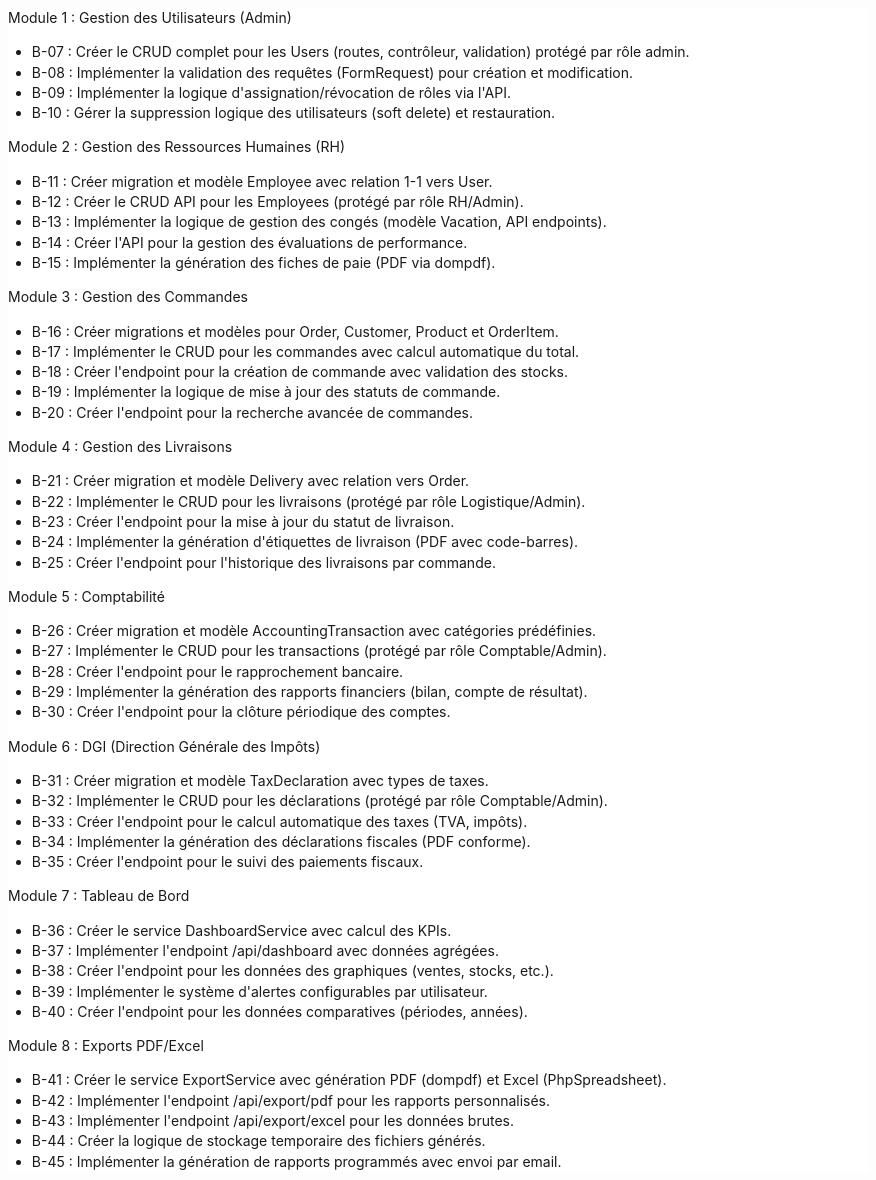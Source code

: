 Module 1 : Gestion des Utilisateurs (Admin)
- B-07 : Créer le CRUD complet pour les Users (routes, contrôleur, validation) protégé par rôle admin.
- B-08 : Implémenter la validation des requêtes (FormRequest) pour création et modification.
- B-09 : Implémenter la logique d'assignation/révocation de rôles via l'API.
- B-10 : Gérer la suppression logique des utilisateurs (soft delete) et restauration.

Module 2 : Gestion des Ressources Humaines (RH)
- B-11 : Créer migration et modèle Employee avec relation 1-1 vers User.
- B-12 : Créer le CRUD API pour les Employees (protégé par rôle RH/Admin).
- B-13 : Implémenter la logique de gestion des congés (modèle Vacation, API endpoints).
- B-14 : Créer l'API pour la gestion des évaluations de performance.
- B-15 : Implémenter la génération des fiches de paie (PDF via dompdf).

Module 3 : Gestion des Commandes
- B-16 : Créer migrations et modèles pour Order, Customer, Product et OrderItem.
- B-17 : Implémenter le CRUD pour les commandes avec calcul automatique du total.
- B-18 : Créer l'endpoint pour la création de commande avec validation des stocks.
- B-19 : Implémenter la logique de mise à jour des statuts de commande.
- B-20 : Créer l'endpoint pour la recherche avancée de commandes.

Module 4 : Gestion des Livraisons
- B-21 : Créer migration et modèle Delivery avec relation vers Order.
- B-22 : Implémenter le CRUD pour les livraisons (protégé par rôle Logistique/Admin).
- B-23 : Créer l'endpoint pour la mise à jour du statut de livraison.
- B-24 : Implémenter la génération d'étiquettes de livraison (PDF avec code-barres).
- B-25 : Créer l'endpoint pour l'historique des livraisons par commande.

Module 5 : Comptabilité
- B-26 : Créer migration et modèle AccountingTransaction avec catégories prédéfinies.
- B-27 : Implémenter le CRUD pour les transactions (protégé par rôle Comptable/Admin).
- B-28 : Créer l'endpoint pour le rapprochement bancaire.
- B-29 : Implémenter la génération des rapports financiers (bilan, compte de résultat).
- B-30 : Créer l'endpoint pour la clôture périodique des comptes.

Module 6 : DGI (Direction Générale des Impôts)
- B-31 : Créer migration et modèle TaxDeclaration avec types de taxes.
- B-32 : Implémenter le CRUD pour les déclarations (protégé par rôle Comptable/Admin).
- B-33 : Créer l'endpoint pour le calcul automatique des taxes (TVA, impôts).
- B-34 : Implémenter la génération des déclarations fiscales (PDF conforme).
- B-35 : Créer l'endpoint pour le suivi des paiements fiscaux.

Module 7 : Tableau de Bord
- B-36 : Créer le service DashboardService avec calcul des KPIs.
- B-37 : Implémenter l'endpoint /api/dashboard avec données agrégées.
- B-38 : Créer l'endpoint pour les données des graphiques (ventes, stocks, etc.).
- B-39 : Implémenter le système d'alertes configurables par utilisateur.
- B-40 : Créer l'endpoint pour les données comparatives (périodes, années).

Module 8 : Exports PDF/Excel
- B-41 : Créer le service ExportService avec génération PDF (dompdf) et Excel (PhpSpreadsheet).
- B-42 : Implémenter l'endpoint /api/export/pdf pour les rapports personnalisés.
- B-43 : Implémenter l'endpoint /api/export/excel pour les données brutes.
- B-44 : Créer la logique de stockage temporaire des fichiers générés.
- B-45 : Implémenter la génération de rapports programmés avec envoi par email.
